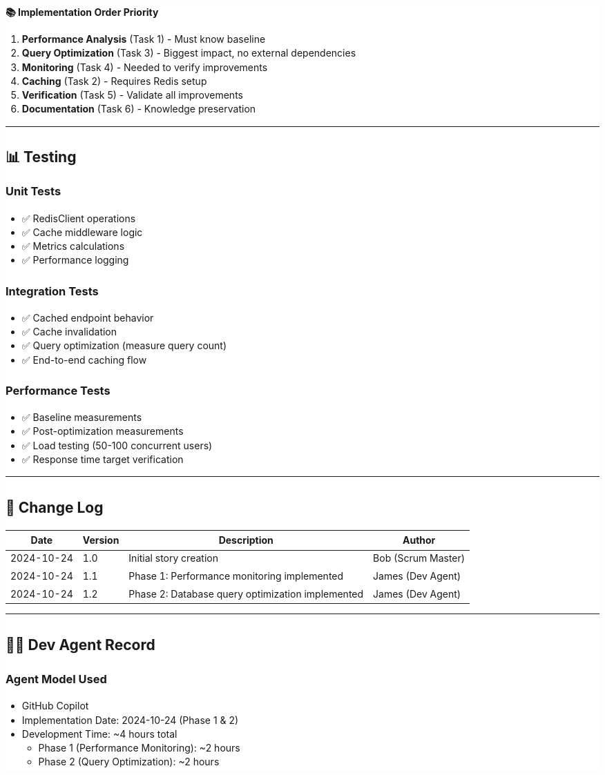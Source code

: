 #### 📚 Implementation Order Priority
1. **Performance Analysis** (Task 1) - Must know baseline
2. **Query Optimization** (Task 3) - Biggest impact, no external dependencies
3. **Monitoring** (Task 4) - Needed to verify improvements
4. **Caching** (Task 2) - Requires Redis setup
5. **Verification** (Task 5) - Validate all improvements
6. **Documentation** (Task 6) - Knowledge preservation

---

## 📊 Testing

### Unit Tests
- ✅ RedisClient operations
- ✅ Cache middleware logic
- ✅ Metrics calculations
- ✅ Performance logging

### Integration Tests
- ✅ Cached endpoint behavior
- ✅ Cache invalidation
- ✅ Query optimization (measure query count)
- ✅ End-to-end caching flow

### Performance Tests
- ✅ Baseline measurements
- ✅ Post-optimization measurements
- ✅ Load testing (50-100 concurrent users)
- ✅ Response time target verification

---

## 🔄 Change Log

| Date | Version | Description | Author |
|------|---------|-------------|--------|
| 2024-10-24 | 1.0 | Initial story creation | Bob (Scrum Master) |
| 2024-10-24 | 1.1 | Phase 1: Performance monitoring implemented | James (Dev Agent) |
| 2024-10-24 | 1.2 | Phase 2: Database query optimization implemented | James (Dev Agent) |

---

## 👨‍💻 Dev Agent Record

### Agent Model Used
- GitHub Copilot
- Implementation Date: 2024-10-24 (Phase 1 & 2)
- Development Time: ~4 hours total
  - Phase 1 (Performance Monitoring): ~2 hours
  - Phase 2 (Query Optimization): ~2 hours
